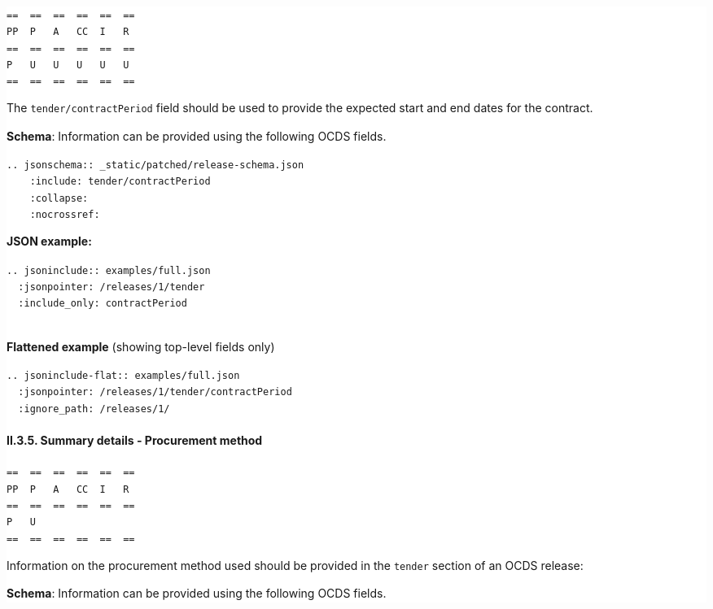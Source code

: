 ```eval_rst
==  ==  ==  ==  ==  ==
PP  P   A   CC  I   R 
==  ==  ==  ==  ==  ==
P   U   U   U   U   U 
==  ==  ==  ==  ==  ==

```

</div>

 The `tender/contractPeriod` field should be used to provide the expected start and end dates for the contract. 

**Schema**: Information can be provided using the following OCDS fields.

```eval_rst
.. jsonschema:: _static/patched/release-schema.json
    :include: tender/contractPeriod
    :collapse: 
    :nocrossref:
```

**JSON example:**

```eval_rst
.. jsoninclude:: examples/full.json
  :jsonpointer: /releases/1/tender
  :include_only: contractPeriod
  
```

**Flattened example** (showing top-level fields only)

```eval_rst
.. jsoninclude-flat:: examples/full.json
  :jsonpointer: /releases/1/tender/contractPeriod
  :ignore_path: /releases/1/
```

#### II.3.5. Summary details - Procurement method 

<div class='disclosure-timing'>

```eval_rst
==  ==  ==  ==  ==  ==
PP  P   A   CC  I   R 
==  ==  ==  ==  ==  ==
P   U                 
==  ==  ==  ==  ==  ==

```

</div>

 Information on the procurement method used should be provided in the `tender` section of an OCDS release: 

**Schema**: Information can be provided using the following OCDS fields.
